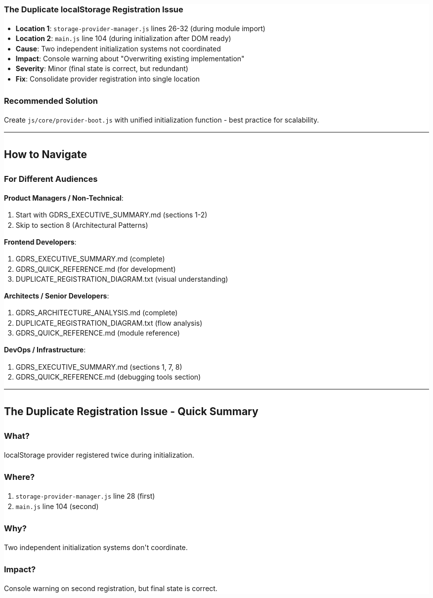 ### The Duplicate localStorage Registration Issue
- **Location 1**: `storage-provider-manager.js` lines 26-32 (during module import)
- **Location 2**: `main.js` line 104 (during initialization after DOM ready)
- **Cause**: Two independent initialization systems not coordinated
- **Impact**: Console warning about "Overwriting existing implementation"
- **Severity**: Minor (final state is correct, but redundant)
- **Fix**: Consolidate provider registration into single location

### Recommended Solution
Create `js/core/provider-boot.js` with unified initialization function - best practice for scalability.

---

## How to Navigate

### For Different Audiences

**Product Managers / Non-Technical**:
1. Start with GDRS_EXECUTIVE_SUMMARY.md (sections 1-2)
2. Skip to section 8 (Architectural Patterns)

**Frontend Developers**:
1. GDRS_EXECUTIVE_SUMMARY.md (complete)
2. GDRS_QUICK_REFERENCE.md (for development)
3. DUPLICATE_REGISTRATION_DIAGRAM.txt (visual understanding)

**Architects / Senior Developers**:
1. GDRS_ARCHITECTURE_ANALYSIS.md (complete)
2. DUPLICATE_REGISTRATION_DIAGRAM.txt (flow analysis)
3. GDRS_QUICK_REFERENCE.md (module reference)

**DevOps / Infrastructure**:
1. GDRS_EXECUTIVE_SUMMARY.md (sections 1, 7, 8)
2. GDRS_QUICK_REFERENCE.md (debugging tools section)

---

## The Duplicate Registration Issue - Quick Summary

### What?
localStorage provider registered twice during initialization.

### Where?
1. `storage-provider-manager.js` line 28 (first)
2. `main.js` line 104 (second)

### Why?
Two independent initialization systems don't coordinate.

### Impact?
Console warning on second registration, but final state is correct.

